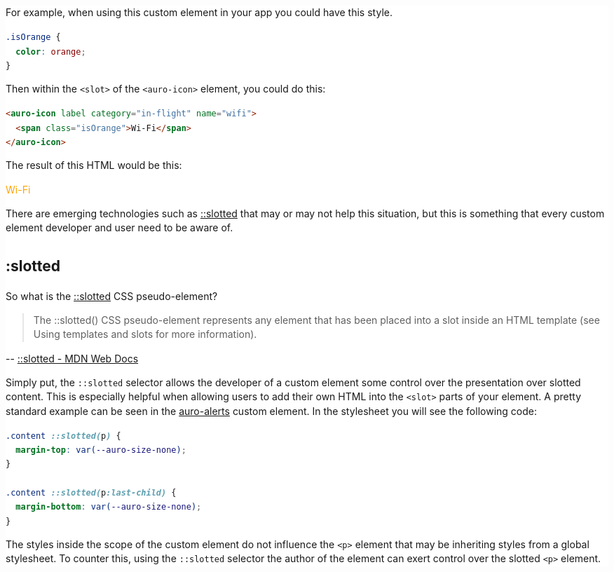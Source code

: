 For example, when using this custom element in your app you could have this style.

```css
.isOrange {
  color: orange;
}
```

<style>
  .isOrange {
    color: orange;
  }
</style>

Then within the `<slot>` of the `<auro-icon>` element, you could do this:

```html
<auro-icon label category="in-flight" name="wifi">
  <span class="isOrange">Wi-Fi</span>
</auro-icon>
```

The result of this HTML would be this:

<auro-icon label category="in-flight" name="wifi"><span class="isOrange">Wi-Fi</span></auro-icon>

There are emerging technologies such as [::slotted](https://developer.mozilla.org/en-US/docs/Web/CSS/::slotted) that may or may not help this situation, but this is something that every custom element developer and user need to be aware of.


## :slotted

So what is the [::slotted](https://developer.mozilla.org/en-US/docs/Web/CSS/::slotted) CSS pseudo-element?

> The ::slotted() CSS pseudo-element represents any element that has been placed into a slot inside an HTML template (see Using templates and slots for more information).

-- [::slotted - MDN Web Docs](https://developer.mozilla.org/en-US/docs/Web/CSS/::slotted)

Simply put, the `::slotted` selector allows the developer of a custom element some control over the presentation over slotted content. This is especially helpful when allowing users to add their own HTML into the `<slot>` parts of your element. A pretty standard example can be seen in the [auro-alerts]() custom element. In the stylesheet you will see the following code:

```css
.content ::slotted(p) {
  margin-top: var(--auro-size-none);
}

.content ::slotted(p:last-child) {
  margin-bottom: var(--auro-size-none);
}
```

The styles inside the scope of the custom element do not influence the `<p>` element that may be inheriting styles from a global stylesheet. To counter this, using the `::slotted` selector the author of the element can exert control over the slotted `<p>` element.
